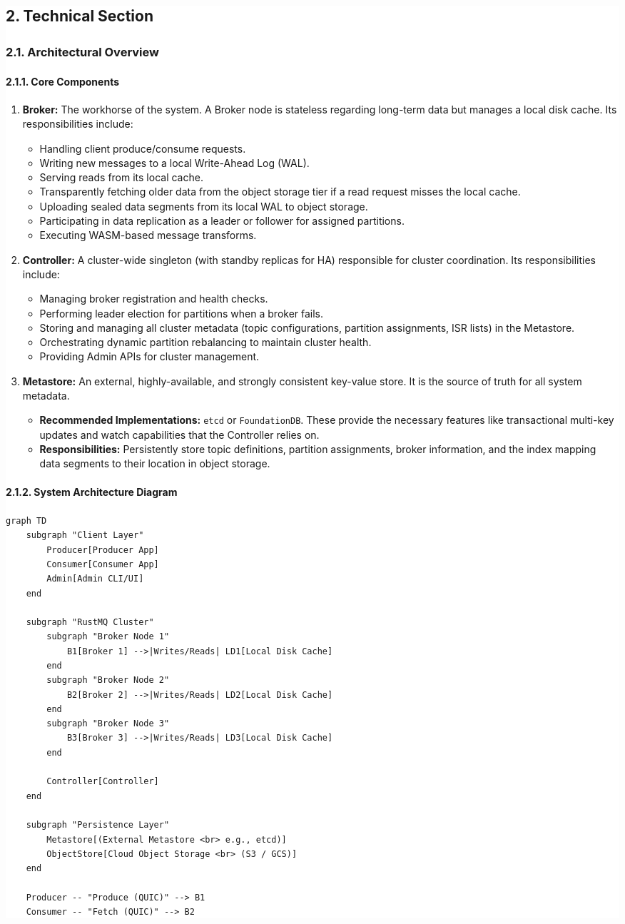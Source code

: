 
## 2. Technical Section

### 2.1. Architectural Overview

#### 2.1.1. Core Components

1.  **Broker:** The workhorse of the system. A Broker node is stateless regarding long-term data but manages a local disk cache. Its responsibilities include:
    *   Handling client produce/consume requests.
    *   Writing new messages to a local Write-Ahead Log (WAL).
    *   Serving reads from its local cache.
    *   Transparently fetching older data from the object storage tier if a read request misses the local cache.
    *   Uploading sealed data segments from its local WAL to object storage.
    *   Participating in data replication as a leader or follower for assigned partitions.
    *   Executing WASM-based message transforms.

2.  **Controller:** A cluster-wide singleton (with standby replicas for HA) responsible for cluster coordination. Its responsibilities include:
    *   Managing broker registration and health checks.
    *   Performing leader election for partitions when a broker fails.
    *   Storing and managing all cluster metadata (topic configurations, partition assignments, ISR lists) in the Metastore.
    *   Orchestrating dynamic partition rebalancing to maintain cluster health.
    *   Providing Admin APIs for cluster management.

3.  **Metastore:** An external, highly-available, and strongly consistent key-value store. It is the source of truth for all system metadata.
    *   **Recommended Implementations:** `etcd` or `FoundationDB`. These provide the necessary features like transactional multi-key updates and watch capabilities that the Controller relies on.
    *   **Responsibilities:** Persistently store topic definitions, partition assignments, broker information, and the index mapping data segments to their location in object storage.

#### 2.1.2. System Architecture Diagram

```mermaid
graph TD
    subgraph "Client Layer"
        Producer[Producer App]
        Consumer[Consumer App]
        Admin[Admin CLI/UI]
    end

    subgraph "RustMQ Cluster"
        subgraph "Broker Node 1"
            B1[Broker 1] -->|Writes/Reads| LD1[Local Disk Cache]
        end
        subgraph "Broker Node 2"
            B2[Broker 2] -->|Writes/Reads| LD2[Local Disk Cache]
        end
        subgraph "Broker Node 3"
            B3[Broker 3] -->|Writes/Reads| LD3[Local Disk Cache]
        end

        Controller[Controller]
    end

    subgraph "Persistence Layer"
        Metastore[(External Metastore <br> e.g., etcd)]
        ObjectStore[Cloud Object Storage <br> (S3 / GCS)]
    end

    Producer -- "Produce (QUIC)" --> B1
    Consumer -- "Fetch (QUIC)" --> B2
```